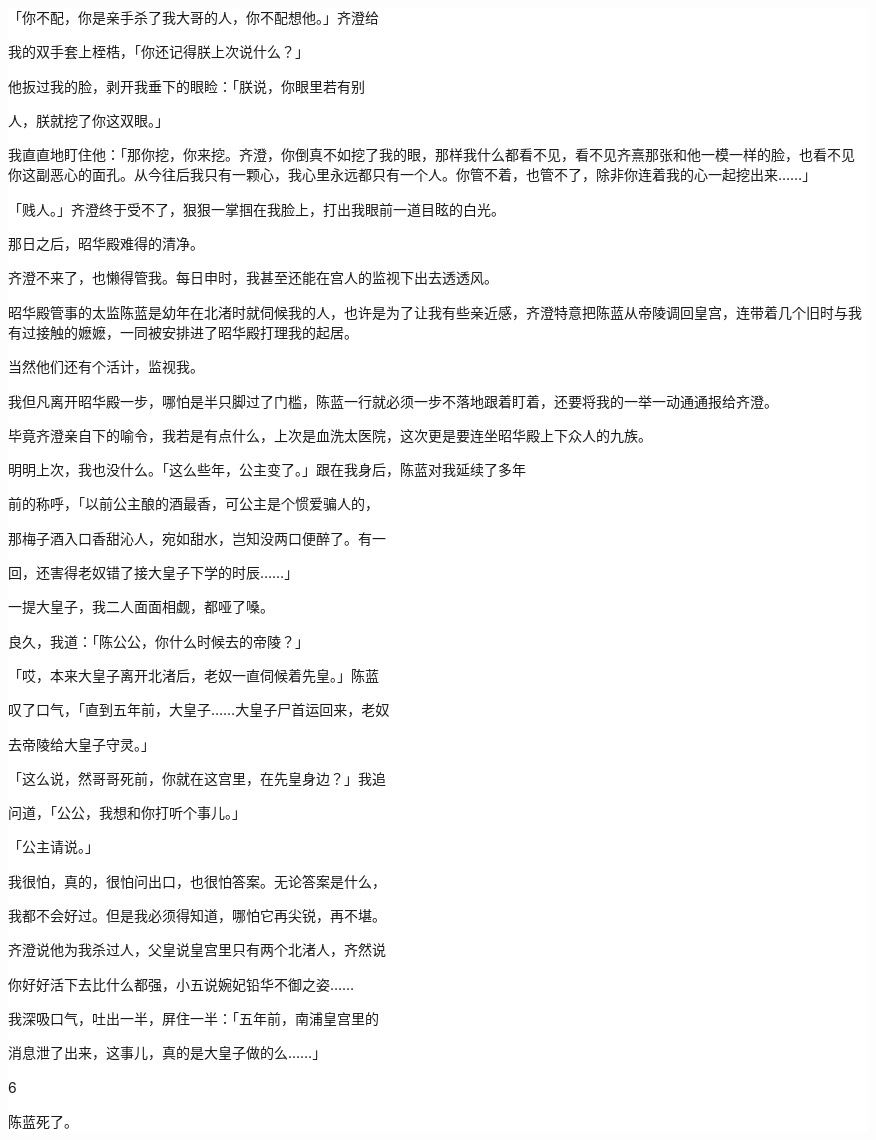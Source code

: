 「你不配，你是亲手杀了我大哥的人，你不配想他。」齐澄给

我的双手套上桎梏，「你还记得朕上次说什么？」

他扳过我的脸，剥开我垂下的眼睑：「朕说，你眼里若有别

人，朕就挖了你这双眼。」

我直直地盯住他：「那你挖，你来挖。齐澄，你倒真不如挖了我的眼，那样我什么都看不见，看不见齐熹那张和他一模一样的脸，也看不见你这副恶心的面孔。从今往后我只有一颗心，我心里永远都只有一个人。你管不着，也管不了，除非你连着我的心一起挖出来……」

「贱人。」齐澄终于受不了，狠狠一掌掴在我脸上，打出我眼前一道目眩的白光。

那日之后，昭华殿难得的清净。

齐澄不来了，也懒得管我。每日申时，我甚至还能在宫人的监视下出去透透风。

昭华殿管事的太监陈蓝是幼年在北渚时就伺候我的人，也许是为了让我有些亲近感，齐澄特意把陈蓝从帝陵调回皇宫，连带着几个旧时与我有过接触的嬷嬷，一同被安排进了昭华殿打理我的起居。

当然他们还有个活计，监视我。

我但凡离开昭华殿一步，哪怕是半只脚过了门槛，陈蓝一行就必须一步不落地跟着盯着，还要将我的一举一动通通报给齐澄。

毕竟齐澄亲自下的喻令，我若是有点什么，上次是血洗太医院，这次更是要连坐昭华殿上下众人的九族。

明明上次，我也没什么。「这么些年，公主变了。」跟在我身后，陈蓝对我延续了多年

前的称呼，「以前公主酿的酒最香，可公主是个惯爱骗人的，

那梅子酒入口香甜沁人，宛如甜水，岂知没两口便醉了。有一

回，还害得老奴错了接大皇子下学的时辰……」

一提大皇子，我二人面面相觑，都哑了嗓。

良久，我道：「陈公公，你什么时候去的帝陵？」

「哎，本来大皇子离开北渚后，老奴一直伺候着先皇。」陈蓝

叹了口气，「直到五年前，大皇子……大皇子尸首运回来，老奴

去帝陵给大皇子守灵。」

「这么说，然哥哥死前，你就在这宫里，在先皇身边？」我追

问道，「公公，我想和你打听个事儿。」

「公主请说。」

我很怕，真的，很怕问出口，也很怕答案。无论答案是什么，

我都不会好过。但是我必须得知道，哪怕它再尖锐，再不堪。

齐澄说他为我杀过人，父皇说皇宫里只有两个北渚人，齐然说

你好好活下去比什么都强，小五说婉妃铅华不御之姿……

我深吸口气，吐出一半，屏住一半：「五年前，南浦皇宫里的

消息泄了出来，这事儿，真的是大皇子做的么……」

6

陈蓝死了。
